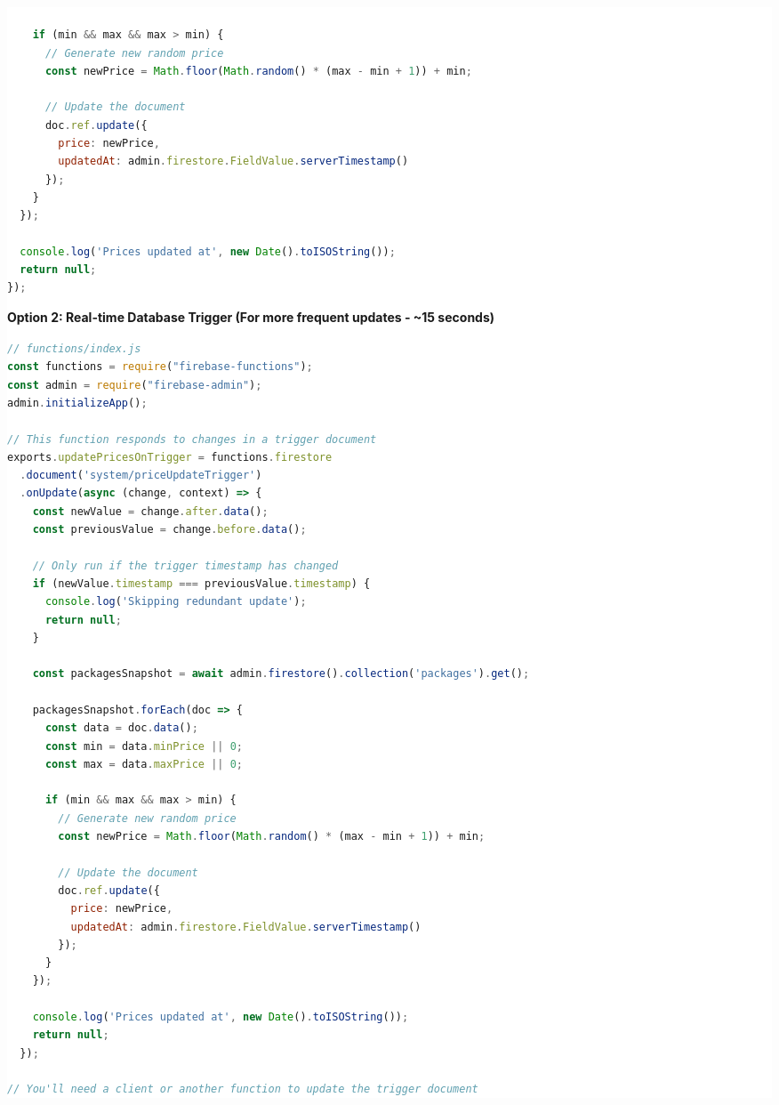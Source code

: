    ```javascript
       
       if (min && max && max > min) {
         // Generate new random price
         const newPrice = Math.floor(Math.random() * (max - min + 1)) + min;
         
         // Update the document
         doc.ref.update({ 
           price: newPrice,
           updatedAt: admin.firestore.FieldValue.serverTimestamp() 
         });
       }
     });
     
     console.log('Prices updated at', new Date().toISOString());
     return null;
   });
   ```

   **Option 2: Real-time Database Trigger (For more frequent updates - ~15 seconds)**
   ```javascript
   // functions/index.js
   const functions = require("firebase-functions");
   const admin = require("firebase-admin");
   admin.initializeApp();

   // This function responds to changes in a trigger document
   exports.updatePricesOnTrigger = functions.firestore
     .document('system/priceUpdateTrigger')
     .onUpdate(async (change, context) => {
       const newValue = change.after.data();
       const previousValue = change.before.data();
       
       // Only run if the trigger timestamp has changed
       if (newValue.timestamp === previousValue.timestamp) {
         console.log('Skipping redundant update');
         return null;
       }
       
       const packagesSnapshot = await admin.firestore().collection('packages').get();
       
       packagesSnapshot.forEach(doc => {
         const data = doc.data();
         const min = data.minPrice || 0;
         const max = data.maxPrice || 0;
         
         if (min && max && max > min) {
           // Generate new random price
           const newPrice = Math.floor(Math.random() * (max - min + 1)) + min;
           
           // Update the document
           doc.ref.update({ 
             price: newPrice,
             updatedAt: admin.firestore.FieldValue.serverTimestamp() 
           });
         }
       });
       
       console.log('Prices updated at', new Date().toISOString());
       return null;
     });

   // You'll need a client or another function to update the trigger document
   ```
